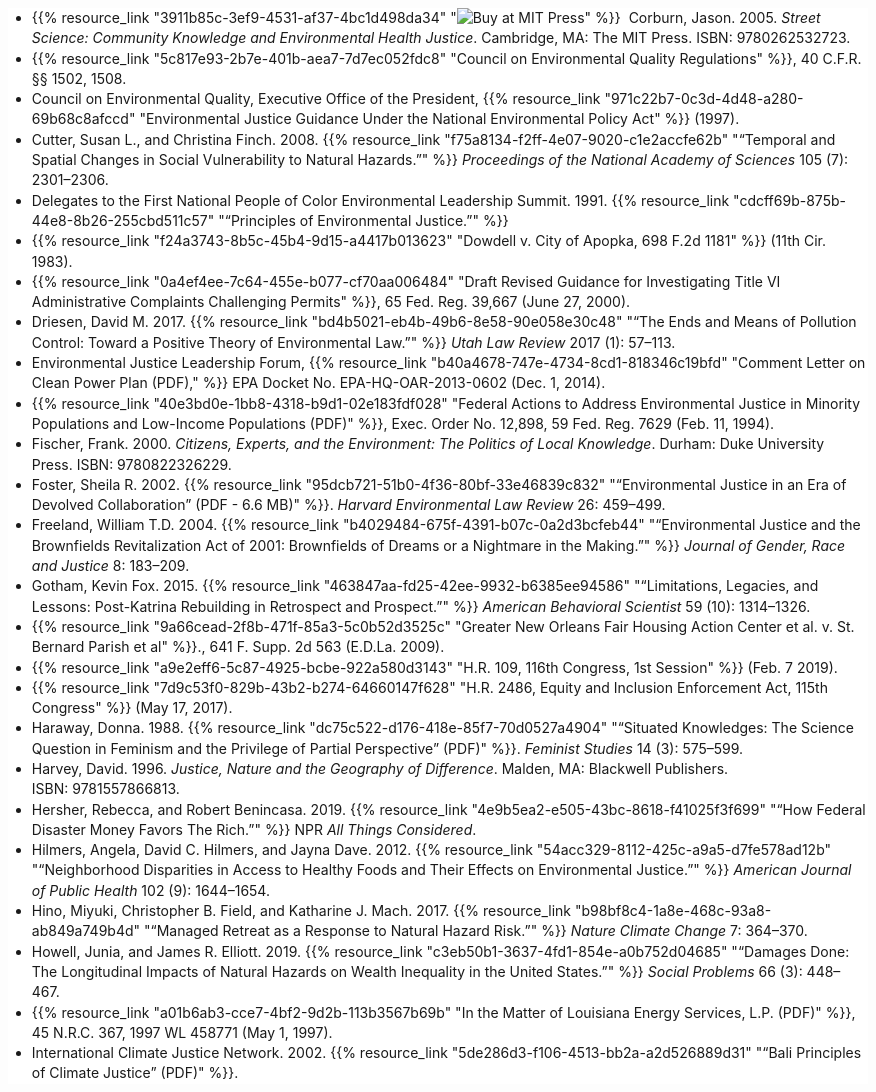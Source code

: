 - {{% resource_link "3911b85c-3ef9-4531-af37-4bc1d498da34" "![Buy at MIT Press](/images/mp_logo.gif)" %}}  Corburn, Jason. 2005. *Street Science: Community Knowledge and Environmental Health Justice*. Cambridge, MA: The MIT Press. ISBN: 9780262532723.
- {{% resource_link "5c817e93-2b7e-401b-aea7-7d7ec052fdc8" "Council on Environmental Quality Regulations" %}}, 40 C.F.R. §§ 1502, 1508.
- Council on Environmental Quality, Executive Office of the President, {{% resource_link "971c22b7-0c3d-4d48-a280-69b68c8afccd" "Environmental Justice Guidance Under the National Environmental Policy Act" %}} (1997).
- Cutter, Susan L., and Christina Finch. 2008. {{% resource_link "f75a8134-f2ff-4e07-9020-c1e2accfe62b" "“Temporal and Spatial Changes in Social Vulnerability to Natural Hazards.”" %}} *Proceedings of the National Academy of Sciences* 105 (7): 2301–2306.
- Delegates to the First National People of Color Environmental Leadership Summit. 1991. {{% resource_link "cdcff69b-875b-44e8-8b26-255cbd511c57" "“Principles of Environmental Justice.”" %}}
- {{% resource_link "f24a3743-8b5c-45b4-9d15-a4417b013623" "Dowdell v. City of Apopka, 698 F.2d 1181" %}} (11th Cir. 1983).
- {{% resource_link "0a4ef4ee-7c64-455e-b077-cf70aa006484" "Draft Revised Guidance for Investigating Title VI Administrative Complaints Challenging Permits" %}}, 65 Fed. Reg. 39,667 (June 27, 2000).
- Driesen, David M. 2017. {{% resource_link "bd4b5021-eb4b-49b6-8e58-90e058e30c48" "“The Ends and Means of Pollution Control: Toward a Positive Theory of Environmental Law.”" %}} *Utah Law Review* 2017 (1): 57–113.
- Environmental Justice Leadership Forum, {{% resource_link "b40a4678-747e-4734-8cd1-818346c19bfd" "Comment Letter on Clean Power Plan (PDF)," %}} EPA Docket No. EPA-HQ-OAR-2013-0602 (Dec. 1, 2014).
- {{% resource_link "40e3bd0e-1bb8-4318-b9d1-02e183fdf028" "Federal Actions to Address Environmental Justice in Minority Populations and Low-Income Populations (PDF)" %}}, Exec. Order No. 12,898, 59 Fed. Reg. 7629 (Feb. 11, 1994).
- Fischer, Frank. 2000. *Citizens, Experts, and the Environment: The Politics of Local Knowledge*. Durham: Duke University Press. ISBN: 9780822326229.
- Foster, Sheila R. 2002. {{% resource_link "95dcb721-51b0-4f36-80bf-33e46839c832" "“Environmental Justice in an Era of Devolved Collaboration” (PDF - 6.6 MB)" %}}. *Harvard Environmental Law Review* 26: 459–499.
- Freeland, William T.D. 2004. {{% resource_link "b4029484-675f-4391-b07c-0a2d3bcfeb44" "“Environmental Justice and the Brownfields Revitalization Act of 2001: Brownfields of Dreams or a Nightmare in the Making.”" %}} *Journal of Gender, Race and Justice* 8: 183–209.
- Gotham, Kevin Fox. 2015. {{% resource_link "463847aa-fd25-42ee-9932-b6385ee94586" "“Limitations, Legacies, and Lessons: Post-Katrina Rebuilding in Retrospect and Prospect.”" %}} *American Behavioral Scientist* 59 (10): 1314–1326.
- {{% resource_link "9a66cead-2f8b-471f-85a3-5c0b52d3525c" "Greater New Orleans Fair Housing Action Center et al. v. St. Bernard Parish et al" %}}., 641 F. Supp. 2d 563 (E.D.La. 2009).
- {{% resource_link "a9e2eff6-5c87-4925-bcbe-922a580d3143" "H.R. 109, 116th Congress, 1st Session" %}} (Feb. 7 2019).
- {{% resource_link "7d9c53f0-829b-43b2-b274-64660147f628" "H.R. 2486, Equity and Inclusion Enforcement Act, 115th Congress" %}} (May 17, 2017).
- Haraway, Donna. 1988. {{% resource_link "dc75c522-d176-418e-85f7-70d0527a4904" "“Situated Knowledges: The Science Question in Feminism and the Privilege of Partial Perspective” (PDF)" %}}. *Feminist Studies* 14 (3): 575–599.
- Harvey, David. 1996. *Justice, Nature and the Geography of Difference*. Malden, MA: Blackwell Publishers. ISBN: 9781557866813.
- Hersher, Rebecca, and Robert Benincasa. 2019. {{% resource_link "4e9b5ea2-e505-43bc-8618-f41025f3f699" "“How Federal Disaster Money Favors The Rich.”" %}} NPR *All Things Considered*.
- Hilmers, Angela, David C. Hilmers, and Jayna Dave. 2012. {{% resource_link "54acc329-8112-425c-a9a5-d7fe578ad12b" "“Neighborhood Disparities in Access to Healthy Foods and Their Effects on Environmental Justice.”" %}} *American Journal of Public Health* 102 (9): 1644–1654.
- Hino, Miyuki, Christopher B. Field, and Katharine J. Mach. 2017. {{% resource_link "b98bf8c4-1a8e-468c-93a8-ab849a749b4d" "“Managed Retreat as a Response to Natural Hazard Risk.”" %}} *Nature Climate Change* 7: 364–370.
- Howell, Junia, and James R. Elliott. 2019. {{% resource_link "c3eb50b1-3637-4fd1-854e-a0b752d04685" "“Damages Done: The Longitudinal Impacts of Natural Hazards on Wealth Inequality in the United States.”" %}} *Social Problems* 66 (3): 448–467.
- {{% resource_link "a01b6ab3-cce7-4bf2-9d2b-113b3567b69b" "In the Matter of Louisiana Energy Services, L.P. (PDF)" %}}, 45 N.R.C. 367, 1997 WL 458771 (May 1, 1997).
- International Climate Justice Network. 2002. {{% resource_link "5de286d3-f106-4513-bb2a-a2d526889d31" "“Bali Principles of Climate Justice” (PDF)" %}}.